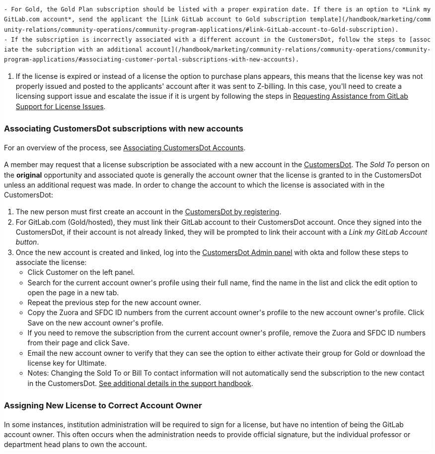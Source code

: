     - For Gold, the Gold Plan subscription should be listed with a proper expiration date. If there is an option to *Link my GitLab.com account*, send the applicant the [Link GitLab account to Gold subscription template](/handbook/marketing/community-relations/community-operations/community-program-applications/#link-GitLab-account-to-Gold-subscription).
    - If the subscription is incorrectly associated with a different account in the CustomersDot, follow the steps to [associate the subcription with an additional account](/handbook/marketing/community-relations/community-operations/community-program-applications/#associating-customer-portal-subscriptions-with-new-accounts).
1. If the license is expired or instead of a license the option to purchase plans appears, this means that the license key was not properly issued and posted to the applicants' account after it was sent to Z-billing. In this case, you'll need to create a licensing support issue and escalate the issue if it is urgent by following the steps in [Requesting Assistance from GitLab Support for License Issues](/handbook/marketing/community-relations/community-operations/automated-community-programs/community-program-applications/common-tasks/#requesting-assistance-from-gitLab-support-for-license-issues).

### Associating CustomersDot subscriptions with new accounts
For an overview of the process, see [Associating CustomersDot Accounts](https://youtu.be/yuainNUzxuc).

A member may request that a license subscription be associated with a new account in the [CustomersDot](https://customers.gitlab.com/). The *Sold To* person on the **original** opportunity and associated quote is generally the account owner that the license is granted to in the CustomersDot unless an additional request was made. In order to change the account to which the license is associated with in the CustomersDot:
1. The new person must first create an account in the [CustomersDot by registering](https://customers.gitlab.com/customers/sign_in).
1. For GitLab.com (Gold/hosted), they must link their GitLab account to their CustomersDot account. Once they signed into the CustomersDot, if their account is not already linked, they will be prompted to link their account with a *Link my GitLab Account button*.
1. Once the new account is created and linked, log into the [CustomersDot Admin panel](https://customers.gitlab.com/admin/) with okta and follow these steps to associate the license:
   - Click Customer on the left panel.
   - Search for the current account owner's profile using their full name, find the name in the list and click the edit option to open the page in a new tab.
   - Repeat the previous step for the new account owner.
   - Copy the Zuora and SFDC ID numbers from the current account owner's profile to the new account owner's profile. Click Save on the new account owner's profile.
   - If you need to remove the subscription from the current account owner's profile, remove the Zuora and SFDC ID numbers from their page and click Save.
   - Email the new account owner to verify that they can see the option to either activate their group for Gold or download the license key for Ultimate.
   - Notes: Changing the Sold To or Bill To contact information will not automatically send the subscription to the new contact in the CustomersDot. [See additional details in the support handbook](/handbook/support/license-and-renewals/workflows/customersdot/associating_purchases.html).

### Assigning New License to Correct Account Owner

In some instances, institution administration will be required to sign for a license, but have no intention of being the GitLab account owner. This often occurs when the administration needs to provide official signature, but the individual professor or department head plans to own the account.
